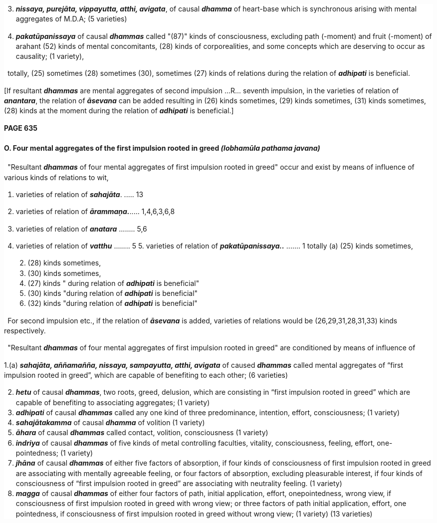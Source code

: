 3. **_nissaya, purejāta, vippayutta, atthi, avigata_**, of causal **_dhamma_** of heart-base which is synchronous arising with mental aggregates of M.D.A; (5 varieties)

4. **_pakatūpanissaya_** of causal **_dhammas_** called "(87)" kinds of consciousness, excluding path (-moment) and fruit (-moment) of arahant (52) kinds of mental concomitants, (28) kinds of corporealities, and some concepts which are deserving to occur as causality; (1 variety),

` `totally, (25) sometimes (28) sometimes (30), sometimes (27) kinds of relations during the relation of **_adhipati_** is beneficial.

[If resultant ***dhammas*** are mental aggregates of second impulsion ...R... seventh impulsion, in the varieties of relation of ***anantara***, the relation of ***āsevana*** can be added resulting in (26) kinds sometimes, (29) kinds sometimes, (31) kinds sometimes, (28) kinds at the moment during the relation of ***adhipati*** is beneficial.]

**PAGE 635**

#### **O. Four mental aggregates of the first impulsion rooted in greed _(lobhamūla pathama javana)_**

` `"Resultant **_dhammas_** of four mental aggregates of first impulsion rooted in greed" occur and exist by means of influence of various kinds of relations to wit,

1. varieties of relation of **_sahajāta_**. ..... 13
1. varieties of relation of **_ārammaņa._**..... 1,4,6,3,6,8
1. varieties of relation of **_anatara_** ........ 5,6
1. varieties of relation of **_vatthu_** ........ 5 5. varieties of relation of **_pakatūpanissaya.._** ....... 1 totally (a) (25) kinds sometimes,

    2. (28) kinds sometimes,
    3. (30) kinds sometimes,
    4. (27) kinds " during relation of **_adhipati_** is beneficial"
    5. (30) kinds "during relation of **_adhipati_** is beneficial"
    6. (32) kinds "during relation of **_adhipati_** is beneficial"

` `For second impulsion etc., if the relation of **_āsevana_** is added, varieties of relations would be (26,29,31,28,31,33) kinds respectively.

` `"Resultant **_dhammas_** of four mental aggregates of first impulsion rooted in greed" are conditioned by means of influence of

1.(a) **_sahajāta, aññamañña, nissaya, sampayutta, atthi, avigata_** of caused **_dhammas_** called mental aggregates of “first impulsion rooted in greed”, which are capable of benefiting to each other; (6 varieties)

2. **_hetu_** of causal **_dhammas_**, two roots, greed, delusion, which are consisting in “first impulsion rooted in greed” which are capable of benefiting to associating aggregates; (1 variety)
3. **_adhipati_** of causal **_dhammas_** called any one kind of three predominance, intention, effort, consciousness; (1 variety)
4. **_sahajātakamma_** of causal **_dhamma_** of volition (1 variety)
5. **_āhara_** of causal **_dhammas_** called contact, volition, consciousness (1 variety)
6. **_indriya_** of causal **_dhammas_** of five kinds of metal controlling faculties, vitality, consciousness, feeling, effort, one-pointedness; (1 variety)
7. **_jhāna_** of causal **_dhammas_** of either five factors of absorption, if four kinds of consciousness of first impulsion rooted in greed are associating with mentally agreeable feeling, or four factors of absorption, excluding pleasurable interest, if four kinds of consciousness of “first impulsion rooted in greed” are associating with neutrality feeling. (1 variety)
8. **_magga_** of causal **_dhammas_** of either four factors of path, initial application, effort, onepointedness, wrong view, if consciousness of first impulsion rooted in greed with wrong view; or three factors of path initial application, effort, one pointedness, if consciousness of first impulsion rooted in greed without wrong view; (1 variety) (13 varieties)
